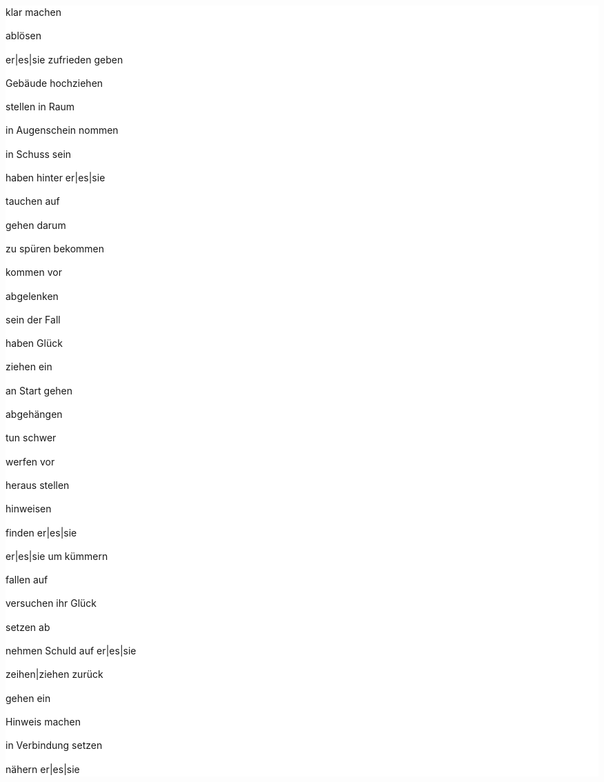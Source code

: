 klar machen

ablösen

er|es|sie zufrieden geben

Gebäude hochziehen

stellen in Raum

in Augenschein nommen

in Schuss sein

haben hinter er|es|sie

tauchen auf

gehen darum

zu spüren bekommen

kommen vor

abgelenken

sein der Fall

haben Glück

ziehen ein

an Start gehen

abgehängen

tun schwer

werfen vor

heraus stellen

hinweisen

finden er|es|sie

er|es|sie um kümmern

fallen auf

versuchen ihr Glück

setzen ab

nehmen Schuld auf er|es|sie

zeihen|ziehen zurück

gehen ein

Hinweis machen

in Verbindung setzen

nähern er|es|sie

